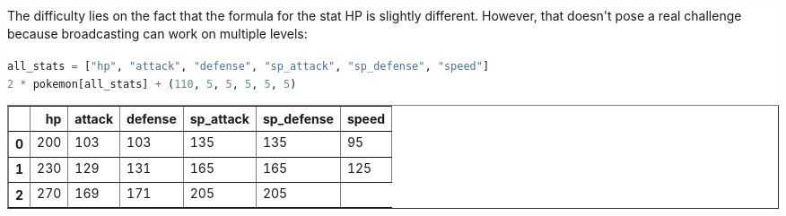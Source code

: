 The difficulty lies on the fact that the formula for the stat HP is slightly different.
However, that doesn't pose a real challenge because broadcasting can work on multiple levels:

```python
all_stats = ["hp", "attack", "defense", "sp_attack", "sp_defense", "speed"]
2 * pokemon[all_stats] + (110, 5, 5, 5, 5, 5)
```

<div>
<style scoped>
    .dataframe {
        display: block;
        overflow-x: auto;
        white-space: nowrap;
    }

    .dataframe tbody tr th:only-of-type {
        vertical-align: middle;
    }

    .dataframe tbody tr th {
        vertical-align: top;
    }

    .dataframe thead th {
        text-align: right;
    }
</style>
<table border="1" class="dataframe">
  <thead>
    <tr style="text-align: right;">
      <th></th>
      <th>hp</th>
      <th>attack</th>
      <th>defense</th>
      <th>sp_attack</th>
      <th>sp_defense</th>
      <th>speed</th>
    </tr>
  </thead>
  <tbody>
    <tr>
      <th>0</th>
      <td>200</td>
      <td>103</td>
      <td>103</td>
      <td>135</td>
      <td>135</td>
      <td>95</td>
    </tr>
    <tr>
      <th>1</th>
      <td>230</td>
      <td>129</td>
      <td>131</td>
      <td>165</td>
      <td>165</td>
      <td>125</td>
    </tr>
    <tr>
      <th>2</th>
      <td>270</td>
      <td>169</td>
      <td>171</td>
      <td>205</td>
      <td>205</td>